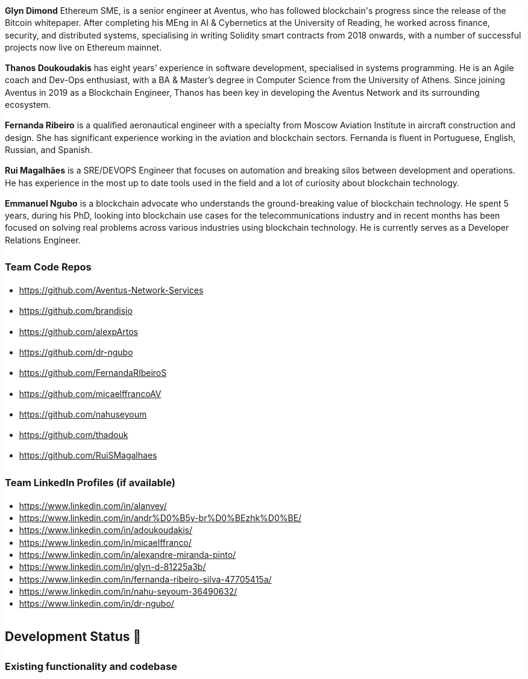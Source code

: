 **Glyn Dimond** Ethereum SME, is a senior engineer at Aventus, who has followed blockchain's progress since the release of the Bitcoin whitepaper. After completing his MEng in AI & Cybernetics at the University of Reading, he worked across finance, security, and distributed systems, specialising in writing Solidity smart contracts from 2018 onwards, with a number of successful projects now live on Ethereum mainnet.

**Thanos Doukoudakis** has eight years’ experience in software development, specialised in systems programming. He is an Agile coach and Dev-Ops enthusiast, with a BA & Master’s degree in Computer Science from the University of Athens. Since joining Aventus in 2019 as a Blockchain Engineer, Thanos has been key in developing the Aventus Network and its surrounding ecosystem.

**Fernanda Ribeiro** is a qualified aeronautical engineer with a specialty from Moscow Aviation Institute in aircraft construction and design. She has significant experience working in the aviation and blockchain sectors. Fernanda is fluent in Portuguese, English, Russian, and Spanish.

**Rui Magalhães** is a SRE/DEVOPS Engineer that focuses on automation and breaking silos between development and operations. He has experience in the most up to date tools used in the field and a lot of curiosity about blockchain technology.

**Emmanuel Ngubo** is a blockchain advocate who understands the ground-breaking value of blockchain technology. He spent 5 years, during his PhD, looking into blockchain use cases for the telecommunications industry and in recent months has been focused on solving real problems across various industries using blockchain technology. He is currently serves as a Developer Relations Engineer.

### Team Code Repos

- <https://github.com/Aventus-Network-Services>

- <https://github.com/brandisio>
- <https://github.com/alexpArtos>
- <https://github.com/dr-ngubo>
- <https://github.com/FernandaRIbeiroS>
- <https://github.com/micaelffrancoAV>
- <https://github.com/nahuseyoum>
- <https://github.com/thadouk>
- <https://github.com/RuiSMagalhaes>

### Team LinkedIn Profiles (if available)

- <https://www.linkedin.com/in/alanvey/>
- <https://www.linkedin.com/in/andr%D0%B5y-br%D0%BEzhk%D0%BE/>
- <https://www.linkedin.com/in/adoukoudakis/>
- <https://www.linkedin.com/in/micaelffranco/>
- <https://www.linkedin.com/in/alexandre-miranda-pinto/>
- <https://www.linkedin.com/in/glyn-d-81225a3b/>
- <https://www.linkedin.com/in/fernanda-ribeiro-silva-47705415a/>
- <https://www.linkedin.com/in/nahu-seyoum-36490632/>
- <https://www.linkedin.com/in/dr-ngubo/>

## Development Status :open_book:

### Existing functionality and codebase
